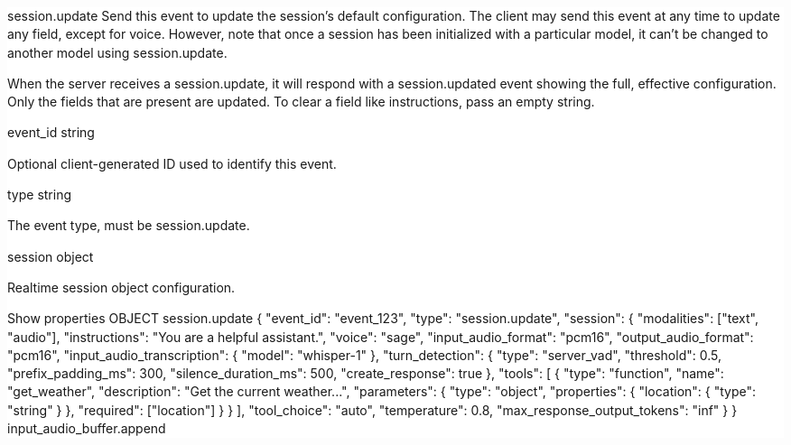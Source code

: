 session.update
Send this event to update the session’s default configuration. The client may send this event at any time to update any field, except for voice. However, note that once a session has been initialized with a particular model, it can’t be changed to another model using session.update.

When the server receives a session.update, it will respond with a session.updated event showing the full, effective configuration. Only the fields that are present are updated. To clear a field like instructions, pass an empty string.

event_id
string

Optional client-generated ID used to identify this event.

type
string

The event type, must be session.update.

session
object

Realtime session object configuration.

Show properties
OBJECT session.update
{
"event_id": "event_123",
"type": "session.update",
"session": {
"modalities": ["text", "audio"],
"instructions": "You are a helpful assistant.",
"voice": "sage",
"input_audio_format": "pcm16",
"output_audio_format": "pcm16",
"input_audio_transcription": {
"model": "whisper-1"
},
"turn_detection": {
"type": "server_vad",
"threshold": 0.5,
"prefix_padding_ms": 300,
"silence_duration_ms": 500,
"create_response": true
},
"tools": [
{
"type": "function",
"name": "get_weather",
"description": "Get the current weather...",
"parameters": {
"type": "object",
"properties": {
"location": { "type": "string" }
},
"required": ["location"]
}
}
],
"tool_choice": "auto",
"temperature": 0.8,
"max_response_output_tokens": "inf"
}
}
input_audio_buffer.append